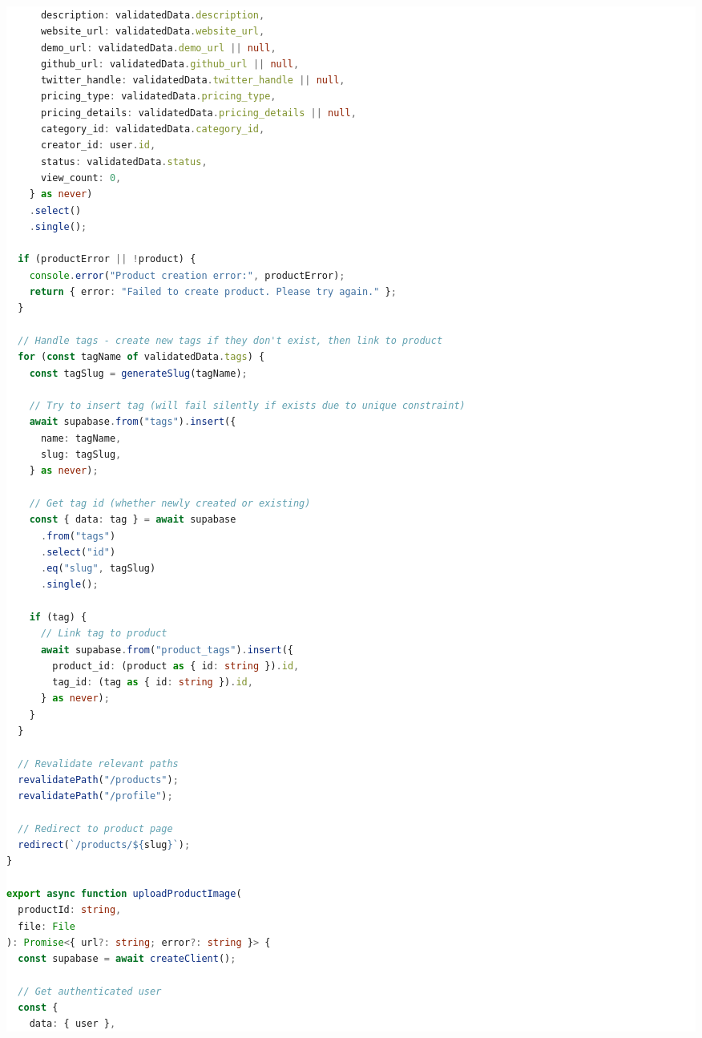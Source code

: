 ```typescript
      description: validatedData.description,
      website_url: validatedData.website_url,
      demo_url: validatedData.demo_url || null,
      github_url: validatedData.github_url || null,
      twitter_handle: validatedData.twitter_handle || null,
      pricing_type: validatedData.pricing_type,
      pricing_details: validatedData.pricing_details || null,
      category_id: validatedData.category_id,
      creator_id: user.id,
      status: validatedData.status,
      view_count: 0,
    } as never)
    .select()
    .single();

  if (productError || !product) {
    console.error("Product creation error:", productError);
    return { error: "Failed to create product. Please try again." };
  }

  // Handle tags - create new tags if they don't exist, then link to product
  for (const tagName of validatedData.tags) {
    const tagSlug = generateSlug(tagName);

    // Try to insert tag (will fail silently if exists due to unique constraint)
    await supabase.from("tags").insert({
      name: tagName,
      slug: tagSlug,
    } as never);

    // Get tag id (whether newly created or existing)
    const { data: tag } = await supabase
      .from("tags")
      .select("id")
      .eq("slug", tagSlug)
      .single();

    if (tag) {
      // Link tag to product
      await supabase.from("product_tags").insert({
        product_id: (product as { id: string }).id,
        tag_id: (tag as { id: string }).id,
      } as never);
    }
  }

  // Revalidate relevant paths
  revalidatePath("/products");
  revalidatePath("/profile");

  // Redirect to product page
  redirect(`/products/${slug}`);
}

export async function uploadProductImage(
  productId: string,
  file: File
): Promise<{ url?: string; error?: string }> {
  const supabase = await createClient();

  // Get authenticated user
  const {
    data: { user },
```